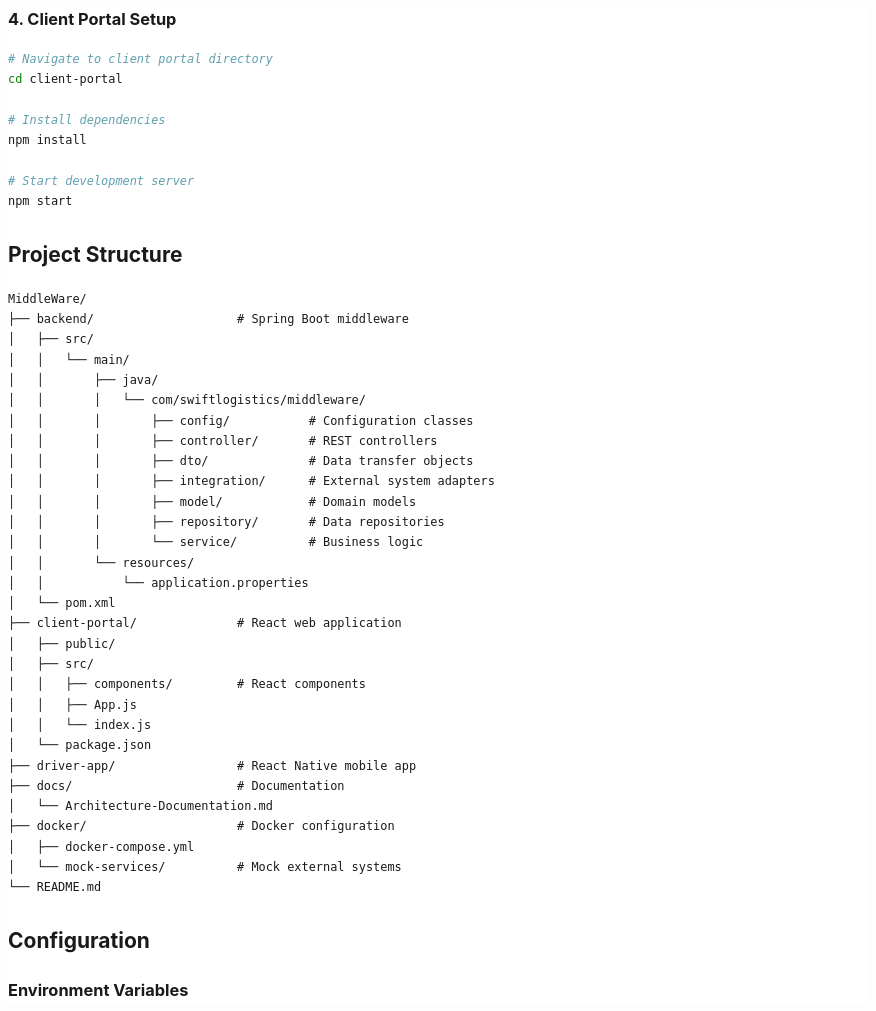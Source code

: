 ### 4. Client Portal Setup
```bash
# Navigate to client portal directory
cd client-portal

# Install dependencies
npm install

# Start development server
npm start
```

## Project Structure

```
MiddleWare/
├── backend/                    # Spring Boot middleware
│   ├── src/
│   │   └── main/
│   │       ├── java/
│   │       │   └── com/swiftlogistics/middleware/
│   │       │       ├── config/           # Configuration classes
│   │       │       ├── controller/       # REST controllers
│   │       │       ├── dto/              # Data transfer objects
│   │       │       ├── integration/      # External system adapters
│   │       │       ├── model/            # Domain models
│   │       │       ├── repository/       # Data repositories
│   │       │       └── service/          # Business logic
│   │       └── resources/
│   │           └── application.properties
│   └── pom.xml
├── client-portal/              # React web application
│   ├── public/
│   ├── src/
│   │   ├── components/         # React components
│   │   ├── App.js
│   │   └── index.js
│   └── package.json
├── driver-app/                 # React Native mobile app
├── docs/                       # Documentation
│   └── Architecture-Documentation.md
├── docker/                     # Docker configuration
│   ├── docker-compose.yml
│   └── mock-services/          # Mock external systems
└── README.md
```

## Configuration

### Environment Variables
